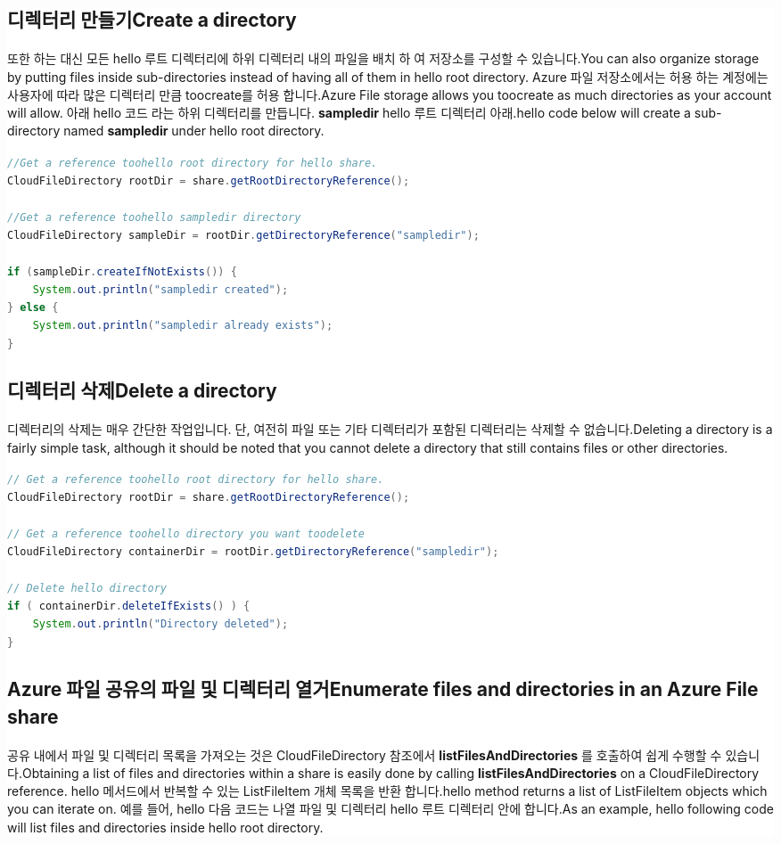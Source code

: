 ## <a name="create-a-directory"></a><span data-ttu-id="7ce6b-136">디렉터리 만들기</span><span class="sxs-lookup"><span data-stu-id="7ce6b-136">Create a directory</span></span>
<span data-ttu-id="7ce6b-137">또한 하는 대신 모든 hello 루트 디렉터리에 하위 디렉터리 내의 파일을 배치 하 여 저장소를 구성할 수 있습니다.</span><span class="sxs-lookup"><span data-stu-id="7ce6b-137">You can also organize storage by putting files inside sub-directories instead of having all of them in hello root directory.</span></span> <span data-ttu-id="7ce6b-138">Azure 파일 저장소에서는 허용 하는 계정에는 사용자에 따라 많은 디렉터리 만큼 toocreate를 허용 합니다.</span><span class="sxs-lookup"><span data-stu-id="7ce6b-138">Azure File storage allows you toocreate as much directories as your account will allow.</span></span> <span data-ttu-id="7ce6b-139">아래 hello 코드 라는 하위 디렉터리를 만듭니다. **sampledir** hello 루트 디렉터리 아래.</span><span class="sxs-lookup"><span data-stu-id="7ce6b-139">hello code below will create a sub-directory named **sampledir** under hello root directory.</span></span>

```java
//Get a reference toohello root directory for hello share.
CloudFileDirectory rootDir = share.getRootDirectoryReference();

//Get a reference toohello sampledir directory
CloudFileDirectory sampleDir = rootDir.getDirectoryReference("sampledir");

if (sampleDir.createIfNotExists()) {
    System.out.println("sampledir created");
} else {
    System.out.println("sampledir already exists");
}
```

## <a name="delete-a-directory"></a><span data-ttu-id="7ce6b-140">디렉터리 삭제</span><span class="sxs-lookup"><span data-stu-id="7ce6b-140">Delete a directory</span></span>
<span data-ttu-id="7ce6b-141">디렉터리의 삭제는 매우 간단한 작업입니다. 단, 여전히 파일 또는 기타 디렉터리가 포함된 디렉터리는 삭제할 수 없습니다.</span><span class="sxs-lookup"><span data-stu-id="7ce6b-141">Deleting a directory is a fairly simple task, although it should be noted that you cannot delete a directory that still contains files or other directories.</span></span>

```java
// Get a reference toohello root directory for hello share.
CloudFileDirectory rootDir = share.getRootDirectoryReference();

// Get a reference toohello directory you want toodelete
CloudFileDirectory containerDir = rootDir.getDirectoryReference("sampledir");

// Delete hello directory
if ( containerDir.deleteIfExists() ) {
    System.out.println("Directory deleted");
}
```

## <a name="enumerate-files-and-directories-in-an-azure-file-share"></a><span data-ttu-id="7ce6b-142">Azure 파일 공유의 파일 및 디렉터리 열거</span><span class="sxs-lookup"><span data-stu-id="7ce6b-142">Enumerate files and directories in an Azure File share</span></span>
<span data-ttu-id="7ce6b-143">공유 내에서 파일 및 디렉터리 목록을 가져오는 것은 CloudFileDirectory 참조에서 **listFilesAndDirectories** 를 호출하여 쉽게 수행할 수 있습니다.</span><span class="sxs-lookup"><span data-stu-id="7ce6b-143">Obtaining a list of files and directories within a share is easily done by calling **listFilesAndDirectories** on a CloudFileDirectory reference.</span></span> <span data-ttu-id="7ce6b-144">hello 메서드에서 반복할 수 있는 ListFileItem 개체 목록을 반환 합니다.</span><span class="sxs-lookup"><span data-stu-id="7ce6b-144">hello method returns a list of ListFileItem objects which you can iterate on.</span></span> <span data-ttu-id="7ce6b-145">예를 들어, hello 다음 코드는 나열 파일 및 디렉터리 hello 루트 디렉터리 안에 합니다.</span><span class="sxs-lookup"><span data-stu-id="7ce6b-145">As an example, hello following code will list files and directories inside hello root directory.</span></span>
